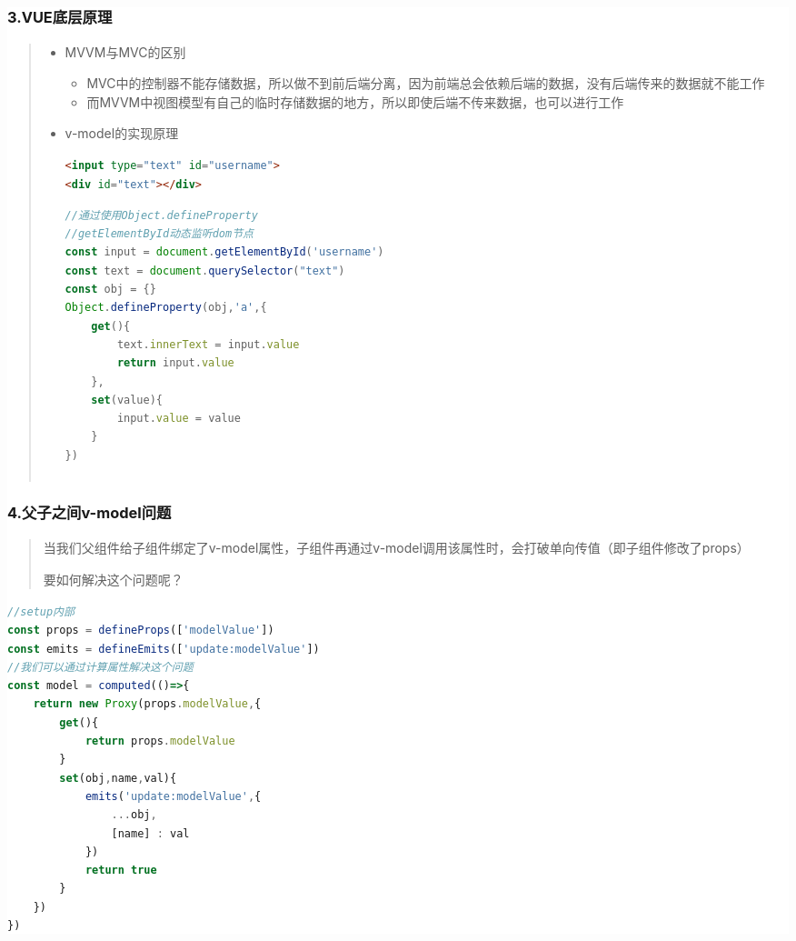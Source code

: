 ~~~javascript
~~~

### 3.VUE底层原理

> - MVVM与MVC的区别
>
>   - MVC中的控制器不能存储数据，所以做不到前后端分离，因为前端总会依赖后端的数据，没有后端传来的数据就不能工作
>   - 而MVVM中视图模型有自己的临时存储数据的地方，所以即使后端不传来数据，也可以进行工作
>
> - v-model的实现原理
>
>   ~~~html
>   <input type="text" id="username">
>   <div id="text"></div>
>   ~~~
>
>   ~~~javascript
>   //通过使用Object.defineProperty
>   //getElementById动态监听dom节点
>   const input = document.getElementById('username')
>   const text = document.querySelector("text")
>   const obj = {}
>   Object.defineProperty(obj,'a',{
>       get(){
>   		text.innerText = input.value
>           return input.value
>       },
>       set(value){
>           input.value = value
>       }
>   })
>           
>   ~~~
>

### 4.父子之间v-model问题

> 当我们父组件给子组件绑定了v-model属性，子组件再通过v-model调用该属性时，会打破单向传值（即子组件修改了props）
>
> 要如何解决这个问题呢？

~~~javascript
//setup内部
const props = defineProps(['modelValue'])
const emits = defineEmits(['update:modelValue'])
//我们可以通过计算属性解决这个问题
const model = computed(()=>{
    return new Proxy(props.modelValue,{
        get(){
            return props.modelValue
        }
        set(obj,name,val){
           	emits('update:modelValue',{
                ...obj,
                [name] : val
            })
            return true
        }
    })
})
~~~
